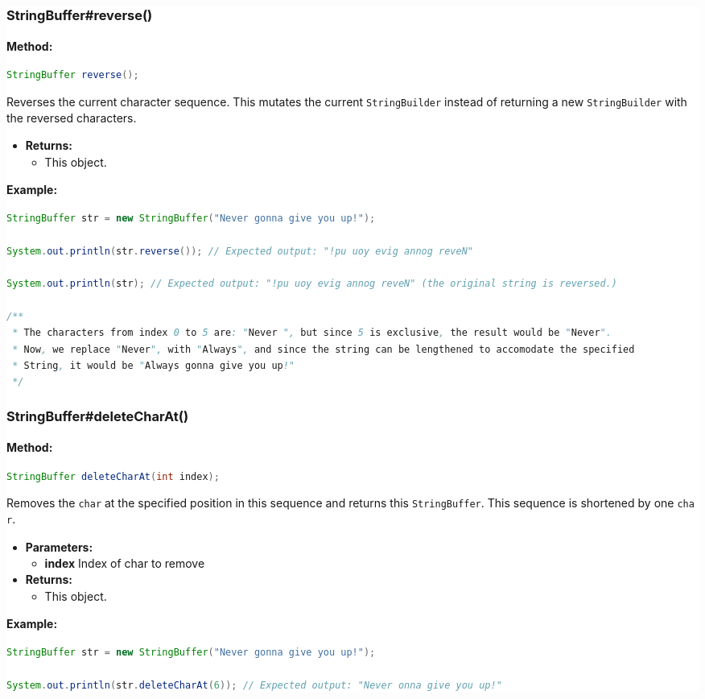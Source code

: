 ### StringBuffer#reverse()

**Method:**
```java
StringBuffer reverse();
```

Reverses the current character sequence. This mutates the current `StringBuilder` instead of returning a new `StringBuilder` with the reversed characters.

- **Returns:**
	- This object.

**Example:**
```java
StringBuffer str = new StringBuffer("Never gonna give you up!");

System.out.println(str.reverse()); // Expected output: "!pu uoy evig annog reveN"

System.out.println(str); // Expected output: "!pu uoy evig annog reveN" (the original string is reversed.)

/**
 * The characters from index 0 to 5 are: "Never ", but since 5 is exclusive, the result would be "Never".
 * Now, we replace "Never", with "Always", and since the string can be lengthened to accomodate the specified
 * String, it would be "Always gonna give you up!"
 */
```

### StringBuffer#deleteCharAt()

**Method:**
```java
StringBuffer deleteCharAt(int index);
```

Removes the `char` at the specified position in this sequence and returns this `StringBuffer`. This sequence is shortened by one `char`.

- **Parameters:**
	- **index** Index of char to remove
- **Returns:**
	- This object.

**Example:**
```java
StringBuffer str = new StringBuffer("Never gonna give you up!");

System.out.println(str.deleteCharAt(6)); // Expected output: "Never onna give you up!"
```